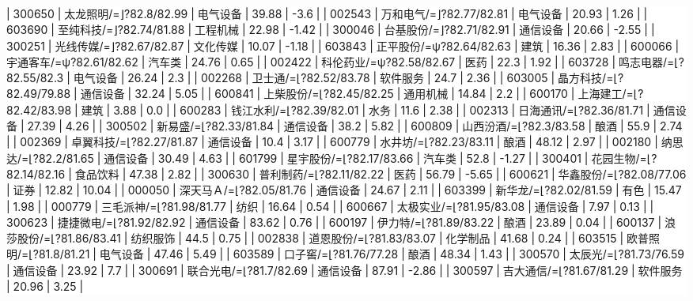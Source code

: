 | 300650 |  太龙照明/=⌋?82.8/82.99  |  电气设备  |  39.88  |  -3.6  |
| 002543 | 万和电气/=⌋?82.77/82.81  |  电气设备  |  20.93  |  1.26  |
| 603690 | 至纯科技/=⌋?82.74/81.88  |  工程机械  |  22.98  | -1.42  |
| 300046 | 台基股份/=⌋?82.71/82.91  |  通信设备  |  20.66  | -2.55  |
| 300251 | 光线传媒/=⌋?82.67/82.87  |  文化传媒  |  10.07  | -1.18  |
| 603843 | 正平股份/=ψ?82.64/82.63  |    建筑    |  16.36  |  2.83  |
| 600066 | 宇通客车/=ψ?82.61/82.62  |   汽车类   |  24.76  |  0.65  |
| 002422 | 科伦药业/=ψ?82.58/82.67  |    医药    |   22.3  |  1.92  |
| 603728 |  鸣志电器/=⌊?82.55/82.3  |  电气设备  |  26.24  |  2.3   |
| 002268 |  卫士通/=⌊?82.52/83.78   |  软件服务  |   24.7  |  2.36  |
| 603005 | 晶方科技/=⌊?82.49/79.88  |  通信设备  |  32.24  |  5.05  |
| 600841 | 上柴股份/=⌊?82.45/82.25  |  通用机械  |  14.84  |  2.2   |
| 600170 | 上海建工/=⌊?82.42/83.98  |    建筑    |   3.88  |  0.0   |
| 600283 | 钱江水利/=⌊?82.39/82.01  |    水务    |   11.6  |  2.38  |
| 002313 | 日海通讯/=⌊?82.36/81.71  |  通信设备  |  27.39  |  4.26  |
| 300502 |  新易盛/=⌊?82.33/81.84   |  通信设备  |   38.2  |  5.82  |
| 600809 |  山西汾酒/=⌊?82.3/83.58  |    酿酒    |   55.9  |  2.74  |
| 002369 | 卓翼科技/=⌊?82.27/81.87  |  通信设备  |   10.4  |  3.17  |
| 600779 |  水井坊/=⌊?82.23/83.11   |    酿酒    |  48.12  |  2.97  |
| 002180 |   纳思达/=⌊?82.2/81.65   |  通信设备  |  30.49  |  4.63  |
| 601799 | 星宇股份/=⌊?82.17/83.66  |   汽车类   |   52.8  | -1.27  |
| 300401 | 花园生物/=⌊?82.14/82.16  |  食品饮料  |  47.38  |  2.82  |
| 300630 | 普利制药/=⌊?82.11/82.22  |    医药    |  56.79  | -5.65  |
| 600621 | 华鑫股份/=⌊?82.08/77.06  |    证券    |  12.82  | 10.04  |
| 000050 | 深天马Ａ/=⌊?82.05/81.76  |  通信设备  |  24.67  |  2.11  |
| 603399 |  新华龙/=⌊?82.02/81.59   |    有色    |  15.47  |  1.98  |
| 000779 | 三毛派神/=⌊?81.98/81.77  |    纺织    |  16.64  |  0.54  |
| 600667 | 太极实业/=⌊?81.95/83.08  |  通信设备  |   7.97  |  0.13  |
| 300623 | 捷捷微电/=⌊?81.92/82.92  |  通信设备  |  83.62  |  0.76  |
| 600197 |  伊力特/=⌊?81.89/83.22   |    酿酒    |  23.89  |  0.04  |
| 600137 | 浪莎股份/=⌊?81.86/83.41  |  纺织服饰  |   44.5  |  0.75  |
| 002838 | 道恩股份/=⌊?81.83/83.07  |  化学制品  |  41.68  |  0.24  |
| 603515 |  欧普照明/=⌊?81.8/81.21  |  电气设备  |  47.46  |  5.49  |
| 603589 |  口子窖/=⌊?81.76/77.28   |    酿酒    |  48.34  |  1.43  |
| 300570 |  太辰光/=⌊?81.73/76.59   |  通信设备  |  23.92  |  7.7   |
| 300691 |  联合光电/=⌊?81.7/82.69  |  通信设备  |  87.91  | -2.86  |
| 300597 | 吉大通信/=⌊?81.67/81.29  |  软件服务  |  20.96  |  3.25  |